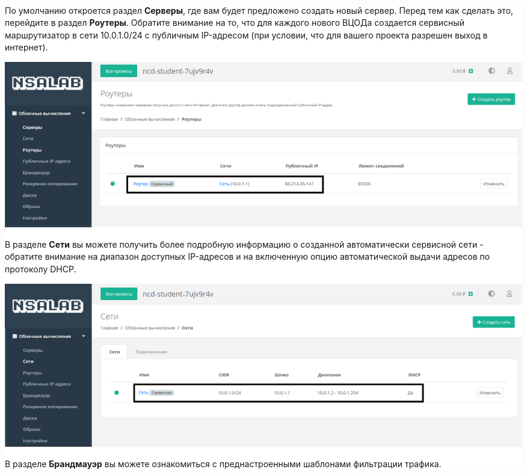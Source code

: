 По умолчанию откроется раздел **Серверы**, где вам будет предложено создать новый сервер. Перед тем как сделать это, перейдите в раздел **Роутеры**. Обратите внимание на то, что для каждого нового ВЦОДа создается сервисный маршрутизатор в сети 10.0.1.0/24 с публичным IP-адресом (при условии, что для вашего проекта разрешен выход в интернет).

![](./assets/4.png)

В разделе **Сети** вы можете получить более подробную информацию о созданной автоматически сервисной сети - обратите внимание на диапазон доступных IP-адресов и на включенную опцию автоматической выдачи адресов по протоколу DHCP.

![](./assets/5.png)

В разделе **Брандмауэр** вы можете ознакомиться с преднастроенными шаблонами фильтрации трафика.
